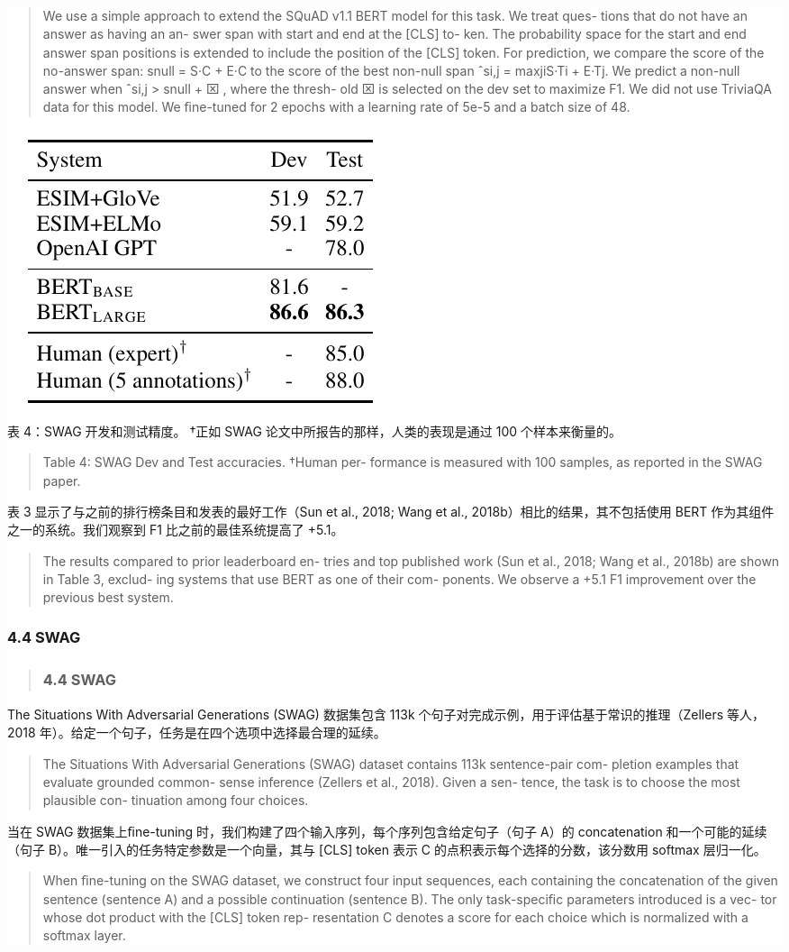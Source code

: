 >We use a simple approach to extend the SQuAD v1.1 BERT model for this task. We treat ques- tions that do not have an answer as having an an- swer span with start and end at the [CLS] to- ken. The probability space for the start and end answer span positions is extended to include the position of the [CLS] token. For prediction, we compare the score of the no-answer span: snull = S·C + E·C to the score of the best non-null span ˆsi,j = maxjiS·Ti + E·Tj. We predict a non-null answer when ˆsi,j > snull + ⌧ , where the thresh- old ⌧ is selected on the dev set to maximize F1. We did not use TriviaQA data for this model. We ﬁne-tuned for 2 epochs with a learning rate of 5e-5 and a batch size of 48.

![page_6_table_2.png](bert/page_6_table_2.png)

表 4：SWAG 开发和测试精度。 †正如 SWAG 论文中所报告的那样，人类的表现是通过 100 个样本来衡量的。

>Table 4: SWAG Dev and Test accuracies. †Human per- formance is measured with 100 samples, as reported in the SWAG paper.

表 3 显示了与之前的排行榜条目和发表的最好工作（Sun et al., 2018; Wang et al., 2018b）相比的结果，其不包括使用 BERT 作为其组件之一的系统。我们观察到 F1 比之前的最佳系统提高了 +5.1。

>The results compared to prior leaderboard en- tries and top published work (Sun et al., 2018; Wang et al., 2018b) are shown in Table 3, exclud- ing systems that use BERT as one of their com- ponents. We observe a +5.1 F1 improvement over the previous best system.

### 4.4 SWAG

>### 4.4 SWAG

The Situations With Adversarial Generations (SWAG) 数据集包含 113k 个句子对完成示例，用于评估基于常识的推理（Zellers 等人，2018 年）。给定一个句子，任务是在四个选项中选择最合理的延续。

>The Situations With Adversarial Generations (SWAG) dataset contains 113k sentence-pair com- pletion examples that evaluate grounded common- sense inference (Zellers et al., 2018). Given a sen- tence, the task is to choose the most plausible con- tinuation among four choices.

当在 SWAG 数据集上ﬁne-tuning 时，我们构建了四个输入序列，每个序列包含给定句子（句子 A）的 concatenation 和一个可能的延续（句子 B）。唯一引入的任务特定参数是一个向量，其与 [CLS] token 表示 C 的点积表示每个选择的分数，该分数用 softmax 层归一化。

>When ﬁne-tuning on the SWAG dataset, we construct four input sequences, each containing the concatenation of the given sentence (sentence A) and a possible continuation (sentence B). The only task-speciﬁc parameters introduced is a vec- tor whose dot product with the [CLS] token rep- resentation C denotes a score for each choice which is normalized with a softmax layer.
